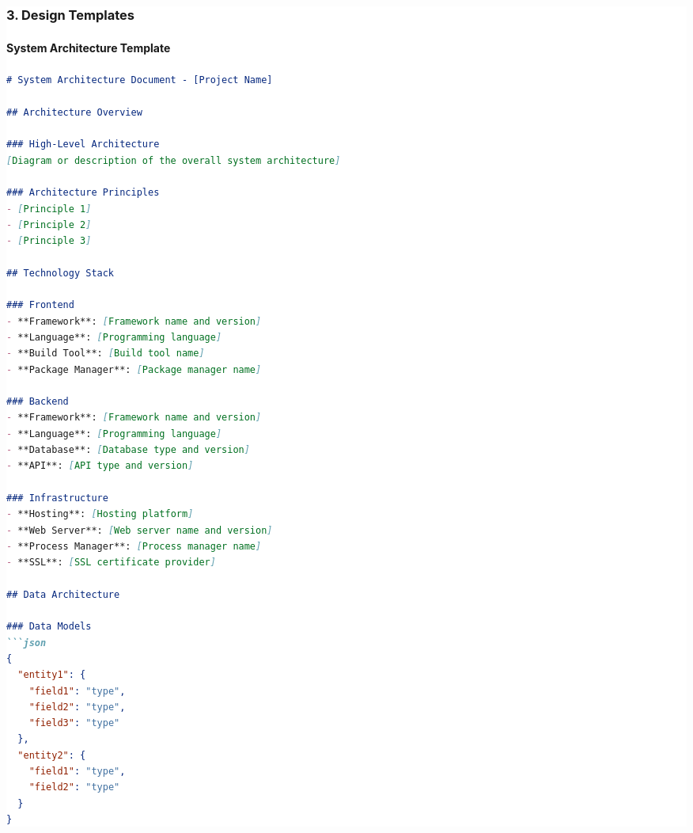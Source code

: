 ### 3. Design Templates

#### System Architecture Template
```markdown
# System Architecture Document - [Project Name]

## Architecture Overview

### High-Level Architecture
[Diagram or description of the overall system architecture]

### Architecture Principles
- [Principle 1]
- [Principle 2]
- [Principle 3]

## Technology Stack

### Frontend
- **Framework**: [Framework name and version]
- **Language**: [Programming language]
- **Build Tool**: [Build tool name]
- **Package Manager**: [Package manager name]

### Backend
- **Framework**: [Framework name and version]
- **Language**: [Programming language]
- **Database**: [Database type and version]
- **API**: [API type and version]

### Infrastructure
- **Hosting**: [Hosting platform]
- **Web Server**: [Web server name and version]
- **Process Manager**: [Process manager name]
- **SSL**: [SSL certificate provider]

## Data Architecture

### Data Models
```json
{
  "entity1": {
    "field1": "type",
    "field2": "type",
    "field3": "type"
  },
  "entity2": {
    "field1": "type",
    "field2": "type"
  }
}
```
